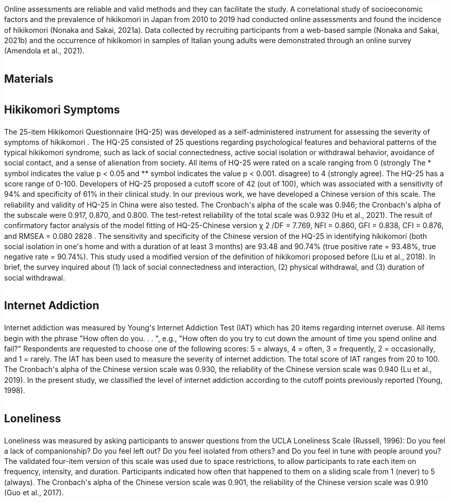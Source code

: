Online assessments are reliable and valid methods and they can facilitate the study. A correlational study of socioeconomic factors and the prevalence of hikikomori in Japan from 2010 to 2019 had conducted online assessments and found the incidence of hikikomori (Nonaka and Sakai, 2021a). Data collected by recruiting participants from a web-based sample (Nonaka and Sakai, 2021b) and the occurrence of hikikomori in samples of Italian young adults were demonstrated through an online survey (Amendola et al., 2021).


## Materials


## Hikikomori Symptoms

The 25-item Hikikomori Questionnaire (HQ-25) was developed as a self-administered instrument for assessing the severity of symptoms of hikikomori . The HQ-25 consisted of 25 questions regarding psychological features and behavioral patterns of the typical hikikomori syndrome, such as lack of social connectedness, active social isolation or withdrawal behavior, avoidance of social contact, and a sense of alienation from society. All items of HQ-25 were rated on a scale ranging from 0 (strongly The * symbol indicates the value p < 0.05 and ** symbol indicates the value p < 0.001. disagree) to 4 (strongly agree). The HQ-25 has a score range of 0-100. Developers of HQ-25 proposed a cutoff score of 42 (out of 100), which was associated with a sensitivity of 94% and specificity of 61% in their clinical study. In our previous work, we have developed a Chinese version of this scale. The reliability and validity of HQ-25 in China were also tested. The Cronbach's alpha of the scale was 0.946; the Cronbach's alpha of the subscale were 0.917, 0.870, and 0.800. The test-retest reliability of the total scale was 0.932 (Hu et al., 2021). The result of confirmatory factor analysis of the model fitting of HQ-25-Chinese version χ 2 /DF = 7.769, NFI = 0.860, GFI = 0.838, CFI = 0.876, and RMSEA = 0.080 2828 . The sensitivity and specificity of the Chinese version of the HQ-25 in identifying hikikomori (both social isolation in one's home and with a duration of at least 3 months) are 93.48 and 90.74% (true positive rate = 93.48%, true negative rate = 90.74%). This study used a modified version of the definition of hikikomori proposed before (Liu et al., 2018). In brief, the survey inquired about (1) lack of social connectedness and interaction, (2) physical withdrawal, and (3) duration of social withdrawal.


## Internet Addiction

Internet addiction was measured by Young's Internet Addiction Test (IAT) which has 20 items regarding internet overuse. All items begin with the phrase "How often do you. . . ", e.g., "How often do you try to cut down the amount of time you spend online and fail?" Respondents are requested to choose one of the following scores: 5 = always, 4 = often, 3 = frequently, 2 = occasionally, and 1 = rarely. The IAT has been used to measure the severity of internet addiction. The total score of IAT ranges from 20 to 100. The Cronbach's alpha of the Chinese version scale was 0.930, the reliability of the Chinese version scale was 0.940 (Lu et al., 2019). In the present study, we classified the level of internet addiction according to the cutoff points previously reported (Young, 1998).


## Loneliness

Loneliness was measured by asking participants to answer questions from the UCLA Loneliness Scale (Russell, 1996): Do you feel a lack of companionship? Do you feel left out? Do you feel isolated from others? and Do you feel in tune with people around you? The validated four-item version of this scale was used due to space restrictions, to allow participants to rate each item on frequency, intensity, and duration. Participants indicated how often that happened to them on a sliding scale from 1 (never) to 5 (always). The Cronbach's alpha of the Chinese version scale was 0.901, the reliability of the Chinese version scale was 0.910 (Guo et al., 2017).
